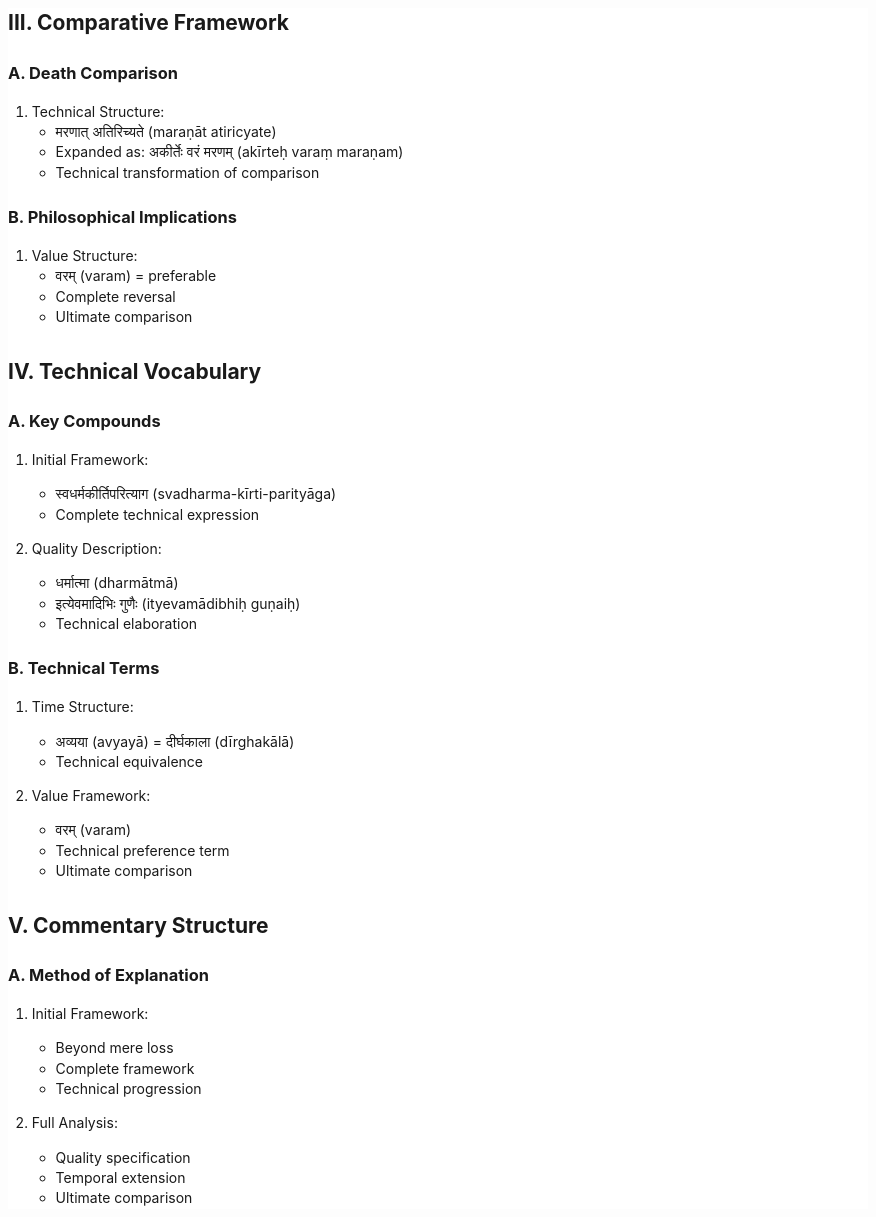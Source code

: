 ## III. Comparative Framework

### A. Death Comparison
1. Technical Structure:
   - मरणात् अतिरिच्यते (maraṇāt atiricyate)
   - Expanded as: अकीर्तेः वरं मरणम् (akīrteḥ varaṃ maraṇam)
   - Technical transformation of comparison

### B. Philosophical Implications
1. Value Structure:
   - वरम् (varam) = preferable
   - Complete reversal
   - Ultimate comparison

## IV. Technical Vocabulary

### A. Key Compounds
1. Initial Framework:
   - स्वधर्मकीर्तिपरित्याग (svadharma-kīrti-parityāga)
   - Complete technical expression

2. Quality Description:
   - धर्मात्मा (dharmātmā)
   - इत्येवमादिभिः गुणैः (ityevamādibhiḥ guṇaiḥ)
   - Technical elaboration

### B. Technical Terms
1. Time Structure:
   - अव्यया (avyayā) = दीर्घकाला (dīrghakālā)
   - Technical equivalence

2. Value Framework:
   - वरम् (varam)
   - Technical preference term
   - Ultimate comparison

## V. Commentary Structure

### A. Method of Explanation
1. Initial Framework:
   - Beyond mere loss
   - Complete framework
   - Technical progression

2. Full Analysis:
   - Quality specification
   - Temporal extension
   - Ultimate comparison
